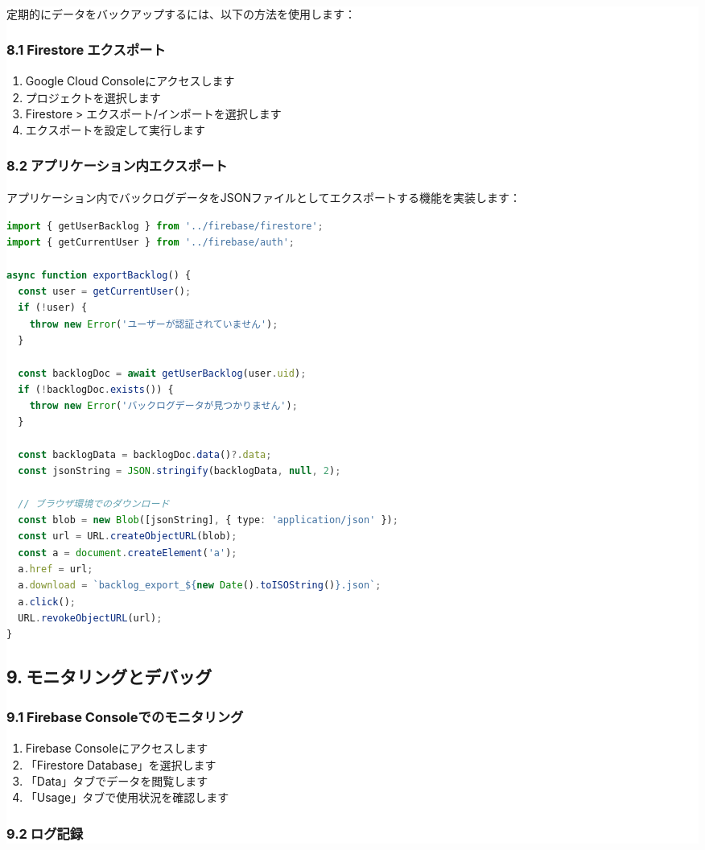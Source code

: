 定期的にデータをバックアップするには、以下の方法を使用します：

### 8.1 Firestore エクスポート

1. Google Cloud Consoleにアクセスします
2. プロジェクトを選択します
3. Firestore > エクスポート/インポートを選択します
4. エクスポートを設定して実行します

### 8.2 アプリケーション内エクスポート

アプリケーション内でバックログデータをJSONファイルとしてエクスポートする機能を実装します：

```typescript
import { getUserBacklog } from '../firebase/firestore';
import { getCurrentUser } from '../firebase/auth';

async function exportBacklog() {
  const user = getCurrentUser();
  if (!user) {
    throw new Error('ユーザーが認証されていません');
  }

  const backlogDoc = await getUserBacklog(user.uid);
  if (!backlogDoc.exists()) {
    throw new Error('バックログデータが見つかりません');
  }

  const backlogData = backlogDoc.data()?.data;
  const jsonString = JSON.stringify(backlogData, null, 2);
  
  // ブラウザ環境でのダウンロード
  const blob = new Blob([jsonString], { type: 'application/json' });
  const url = URL.createObjectURL(blob);
  const a = document.createElement('a');
  a.href = url;
  a.download = `backlog_export_${new Date().toISOString()}.json`;
  a.click();
  URL.revokeObjectURL(url);
}
```

## 9. モニタリングとデバッグ

### 9.1 Firebase Consoleでのモニタリング

1. Firebase Consoleにアクセスします
2. 「Firestore Database」を選択します
3. 「Data」タブでデータを閲覧します
4. 「Usage」タブで使用状況を確認します

### 9.2 ログ記録
